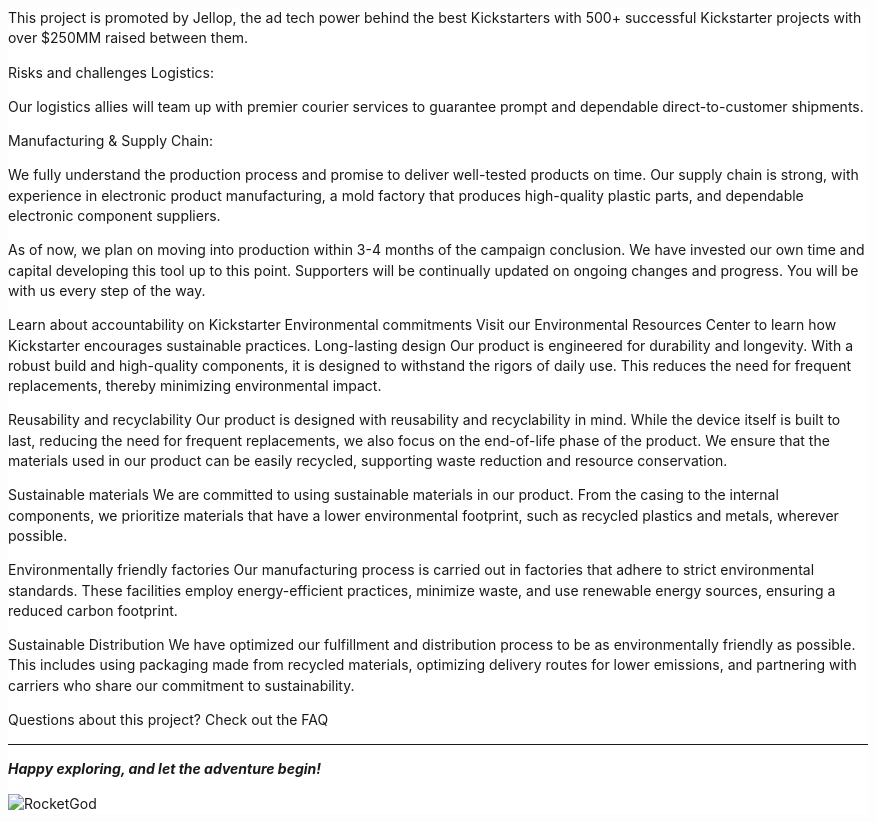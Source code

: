 






This project is promoted by Jellop, the ad tech power behind the best Kickstarters with 500+ successful Kickstarter projects with over $250MM raised between them.

Risks and challenges
Logistics:

Our logistics allies will team up with premier courier services to guarantee prompt and dependable direct-to-customer  shipments.

Manufacturing & Supply Chain:

We fully understand the production process and promise to deliver well-tested products on time. Our supply chain is strong, with experience in electronic product manufacturing, a mold factory that produces high-quality plastic parts, and dependable electronic component suppliers.

As of now, we plan on moving into production within 3-4 months of the campaign conclusion. We have invested our own time and capital developing this tool up to this point. Supporters will be continually updated on ongoing changes and progress. You will be with us every step of the way.

Learn about accountability on Kickstarter
Environmental commitments
Visit our Environmental Resources Center to learn how Kickstarter encourages sustainable practices.
Long-lasting design
Our product is engineered for durability and longevity. With a robust build and high-quality components, it is designed to withstand the rigors of daily use. This reduces the need for frequent replacements, thereby minimizing environmental impact.

Reusability and recyclability
Our product is designed with reusability and recyclability in mind. While the device itself is built to last, reducing the need for frequent replacements, we also focus on the end-of-life phase of the product. We ensure that the materials used in our product can be easily recycled, supporting waste reduction and resource conservation.

Sustainable materials
We are committed to using sustainable materials in our product. From the casing to the internal components, we prioritize materials that have a lower environmental footprint, such as recycled plastics and metals, wherever possible.

Environmentally friendly factories
Our manufacturing process is carried out in factories that adhere to strict environmental standards. These facilities employ energy-efficient practices, minimize waste, and use renewable energy sources, ensuring a reduced carbon footprint.

Sustainable Distribution
We have optimized our fulfillment and distribution process to be as environmentally friendly as possible. This includes using packaging made from recycled materials, optimizing delivery routes for lower emissions, and partnering with carriers who share our commitment to sustainability.

Questions about this project? Check out the FAQ

---

**_Happy exploring, and let the adventure begin!_**

![RocketGod](https://github.com/RocketGod-git/HackRF-Treasure-Chest/assets/57732082/38158b0d-7a3d-4ae1-918c-3b72b316bbc5)
